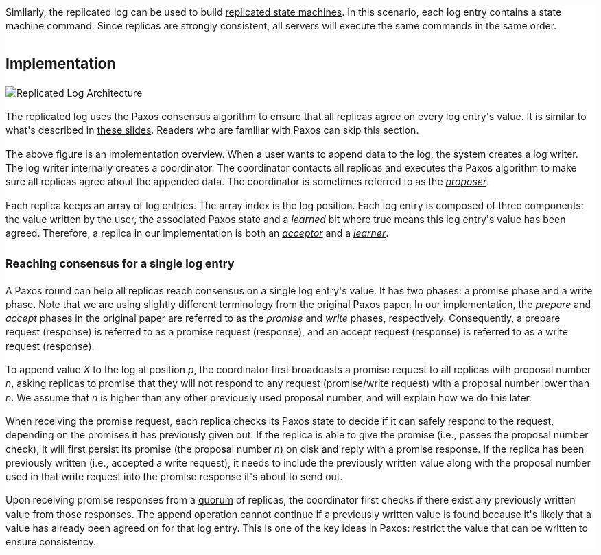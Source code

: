 Similarly, the replicated log can be used to build [replicated state machines](https://en.wikipedia.org/wiki/State_machine_replication). In this scenario, each log entry contains a state machine command. Since replicas are strongly consistent, all servers will execute the same commands in the same order.

## Implementation

![Replicated Log Architecture](images/log-architecture.png)

The replicated log uses the [Paxos consensus algorithm](https://en.wikipedia.org/wiki/Paxos_%28computer_science%29) to ensure that all replicas agree on every log entry's value. It is similar to what's described in [these slides](https://ramcloud.stanford.edu/~ongaro/userstudy/paxos.pdf). Readers who are familiar with Paxos can skip this section.

The above figure is an implementation overview. When a user wants to append data to the log, the system creates a log writer. The log writer internally creates a coordinator. The coordinator contacts all replicas and executes the Paxos algorithm to make sure all replicas agree about the appended data. The coordinator is sometimes referred to as the [_proposer_](https://en.wikipedia.org/wiki/Paxos_%28computer_science%29).

Each replica keeps an array of log entries. The array index is the log position. Each log entry is composed of three components: the value written by the user, the associated Paxos state and a _learned_ bit where true means this log entry's value has been agreed. Therefore, a replica in our implementation is both an [_acceptor_](https://en.wikipedia.org/wiki/Paxos_%28computer_science%29) and a [_learner_](https://en.wikipedia.org/wiki/Paxos_%28computer_science%29).

### Reaching consensus for a single log entry

A Paxos round can help all replicas reach consensus on a single log entry's value. It has two phases: a promise phase and a write phase. Note that we are using slightly different terminology from the [original Paxos paper](https://research.microsoft.com/en-us/um/people/lamport/pubs/paxes-simple.pdf). In our implementation, the _prepare_ and _accept_ phases in the original paper are referred to as the _promise_ and _write_ phases, respectively. Consequently, a prepare request (response) is referred to as a promise request (response), and an accept request (response) is referred to as a write request (response).

To append value _X_ to the log at position _p_, the coordinator first broadcasts a promise request to all replicas with proposal number _n_, asking replicas to promise that they will not respond to any request (promise/write request) with a proposal number lower than _n_. We assume that _n_ is higher than any other previously used proposal number, and will explain how we do this later.

When receiving the promise request, each replica checks its Paxos state to decide if it can safely respond to the request, depending on the promises it has previously given out. If the replica is able to give the promise (i.e., passes the proposal number check), it will first persist its promise (the proposal number _n_) on disk and reply with a promise response. If the replica has been previously written (i.e., accepted a write request), it needs to include the previously written value along with the proposal number used in that write request into the promise response it's about to send out.

Upon receiving promise responses from a [quorum](https://en.wikipedia.org/wiki/Quorum_%28distributed_computing%29) of replicas, the coordinator first checks if there exist any previously written value from those responses. The append operation cannot continue if a previously written value is found because it's likely that a value has already been agreed on for that log entry. This is one of the key ideas in Paxos: restrict the value that can be written to ensure consistency.
